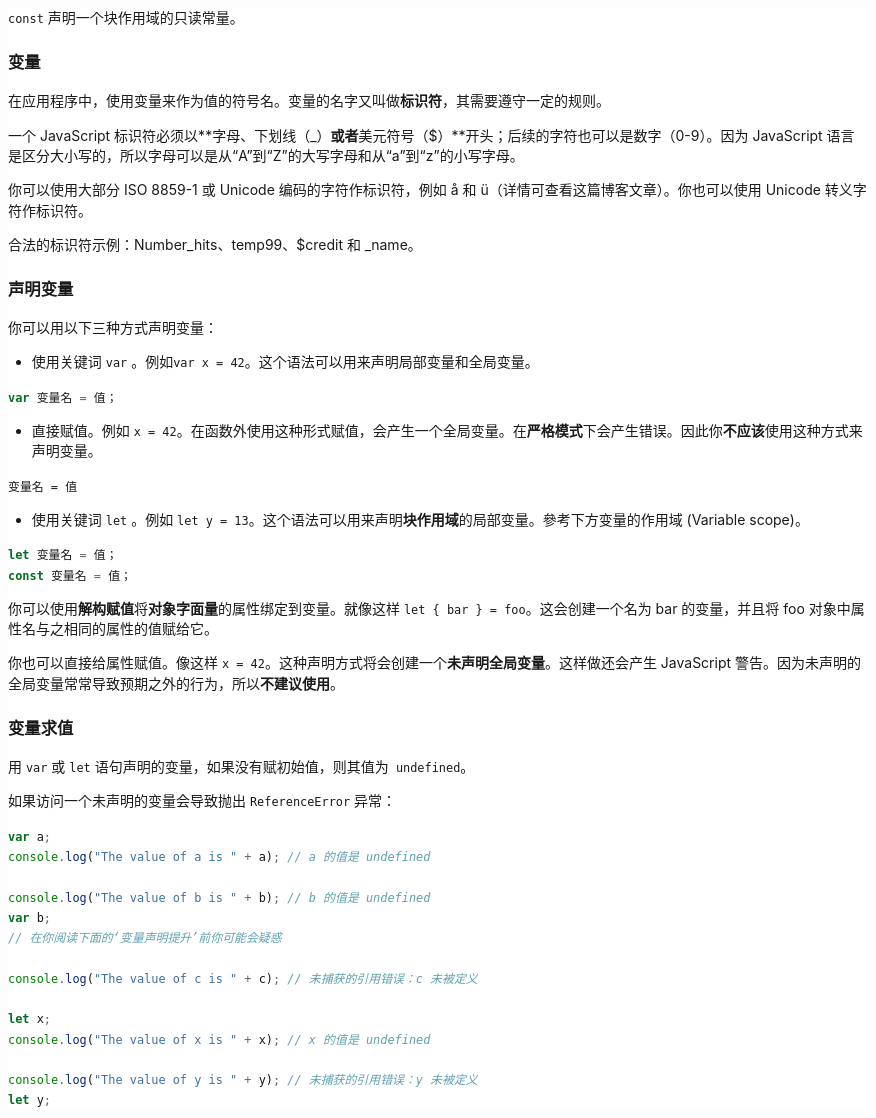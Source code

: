 `const`
声明一个块作用域的只读常量。

### 变量
在应用程序中，使用变量来作为值的符号名。变量的名字又叫做**标识符**，其需要遵守一定的规则。

一个 JavaScript 标识符必须以**字母、下划线（_）**或者**美元符号（$）**开头；后续的字符也可以是数字（0-9）。因为 JavaScript 语言是区分大小写的，所以字母可以是从“A”到“Z”的大写字母和从“a”到“z”的小写字母。

你可以使用大部分 ISO 8859-1 或 Unicode 编码的字符作标识符，例如 å 和 ü（详情可查看这篇博客文章）。你也可以使用 Unicode 转义字符作标识符。

合法的标识符示例：Number_hits、temp99、$credit 和 _name。

### 声明变量
你可以用以下三种方式声明变量：

- 使用关键词 `var` 。例如`var x = 42`。这个语法可以用来声明局部变量和全局变量。
```js
var 变量名 = 值；
```

- 直接赋值。例如 `x = 42`。在函数外使用这种形式赋值，会产生一个全局变量。在**严格模式**下会产生错误。因此你**不应该**使用这种方式来声明变量。
```
变量名 = 值
```

- 使用关键词 `let` 。例如 `let y = 13`。这个语法可以用来声明**块作用域**的局部变量。參考下方变量的作用域 (Variable scope)。
```js
let 变量名 = 值；
const 变量名 = 值；
```

你可以使用**解构赋值**将**对象字面量**的属性绑定到变量。就像这样 `let { bar } = foo`。这会创建一个名为 bar 的变量，并且将 foo 对象中属性名与之相同的属性的值赋给它。

你也可以直接给属性赋值。像这样 `x = 42`。这种声明方式将会创建一个**未声明全局变量**。这样做还会产生 JavaScript 警告。因为未声明的全局变量常常导致预期之外的行为，所以**不建议使用**。

### 变量求值
用 `var` 或 `let` 语句声明的变量，如果没有赋初始值，则其值为` undefined`。

如果访问一个未声明的变量会导致抛出 `ReferenceError` 异常：
```js
var a;
console.log("The value of a is " + a); // a 的值是 undefined

console.log("The value of b is " + b); // b 的值是 undefined
var b;
// 在你阅读下面的‘变量声明提升’前你可能会疑惑

console.log("The value of c is " + c); // 未捕获的引用错误：c 未被定义

let x;
console.log("The value of x is " + x); // x 的值是 undefined

console.log("The value of y is " + y); // 未捕获的引用错误：y 未被定义
let y;
```
